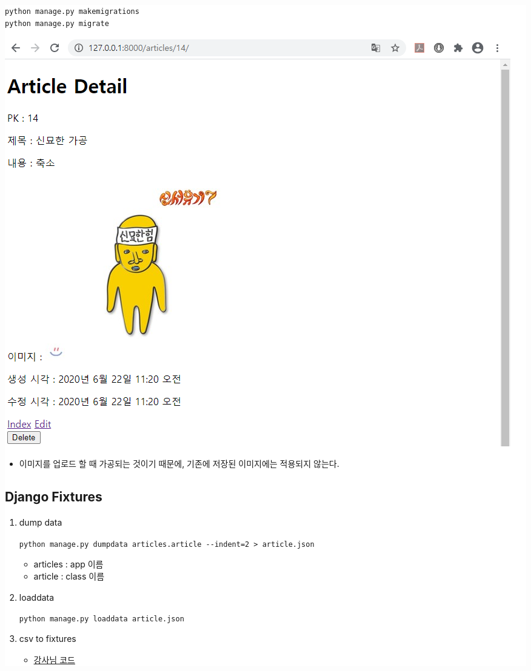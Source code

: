 ```
python manage.py makemigrations
python manage.py migrate
```

![image-20200622112052854](image/image-20200622112052854.png)

- 이미지를 업로드 할 때 가공되는 것이기 때문에, 기존에 저장된 이미지에는 적용되지 않는다.

## Django Fixtures

1. dump data

   ```
   python manage.py dumpdata articles.article --indent=2 > article.json
   ```

   - articles : app 이름
   - article : class 이름

2. loaddata

   ```
   python manage.py loaddata article.json
   ```

3. csv to fixtures
   - [강사님 코드](https://hpy.hk/c2f)

